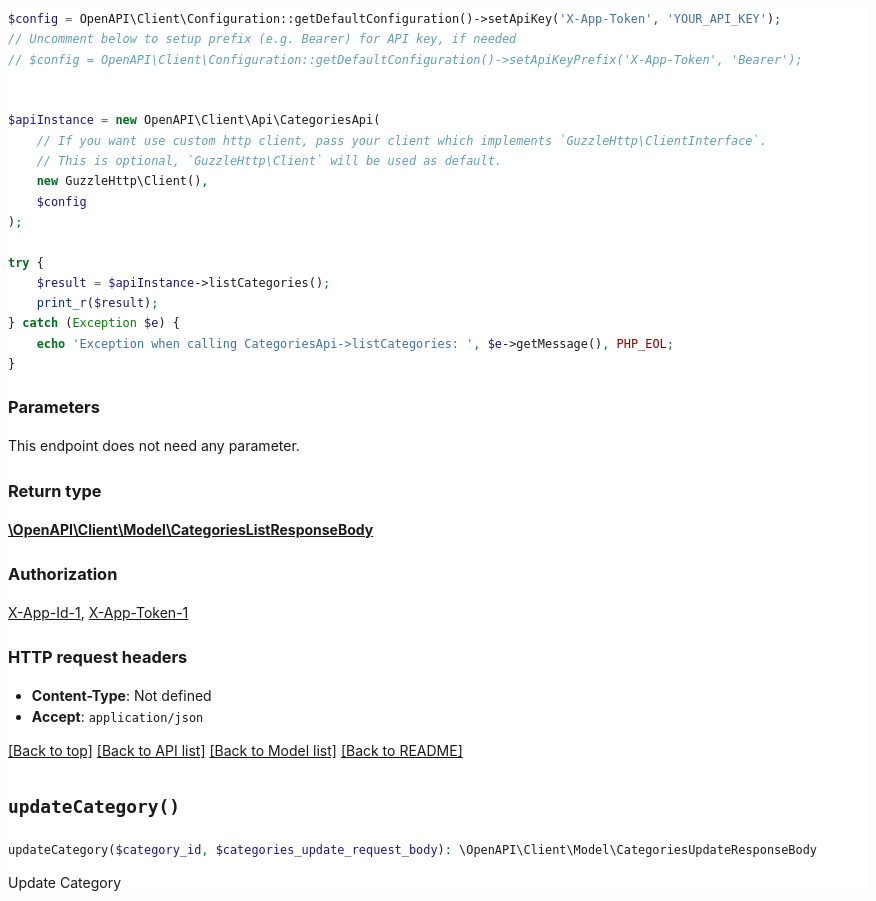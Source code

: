 ```php
$config = OpenAPI\Client\Configuration::getDefaultConfiguration()->setApiKey('X-App-Token', 'YOUR_API_KEY');
// Uncomment below to setup prefix (e.g. Bearer) for API key, if needed
// $config = OpenAPI\Client\Configuration::getDefaultConfiguration()->setApiKeyPrefix('X-App-Token', 'Bearer');


$apiInstance = new OpenAPI\Client\Api\CategoriesApi(
    // If you want use custom http client, pass your client which implements `GuzzleHttp\ClientInterface`.
    // This is optional, `GuzzleHttp\Client` will be used as default.
    new GuzzleHttp\Client(),
    $config
);

try {
    $result = $apiInstance->listCategories();
    print_r($result);
} catch (Exception $e) {
    echo 'Exception when calling CategoriesApi->listCategories: ', $e->getMessage(), PHP_EOL;
}
```

### Parameters

This endpoint does not need any parameter.

### Return type

[**\OpenAPI\Client\Model\CategoriesListResponseBody**](../Model/CategoriesListResponseBody.md)

### Authorization

[X-App-Id-1](../../README.md#X-App-Id-1), [X-App-Token-1](../../README.md#X-App-Token-1)

### HTTP request headers

- **Content-Type**: Not defined
- **Accept**: `application/json`

[[Back to top]](#) [[Back to API list]](../../README.md#endpoints)
[[Back to Model list]](../../README.md#models)
[[Back to README]](../../README.md)

## `updateCategory()`

```php
updateCategory($category_id, $categories_update_request_body): \OpenAPI\Client\Model\CategoriesUpdateResponseBody
```

Update Category
